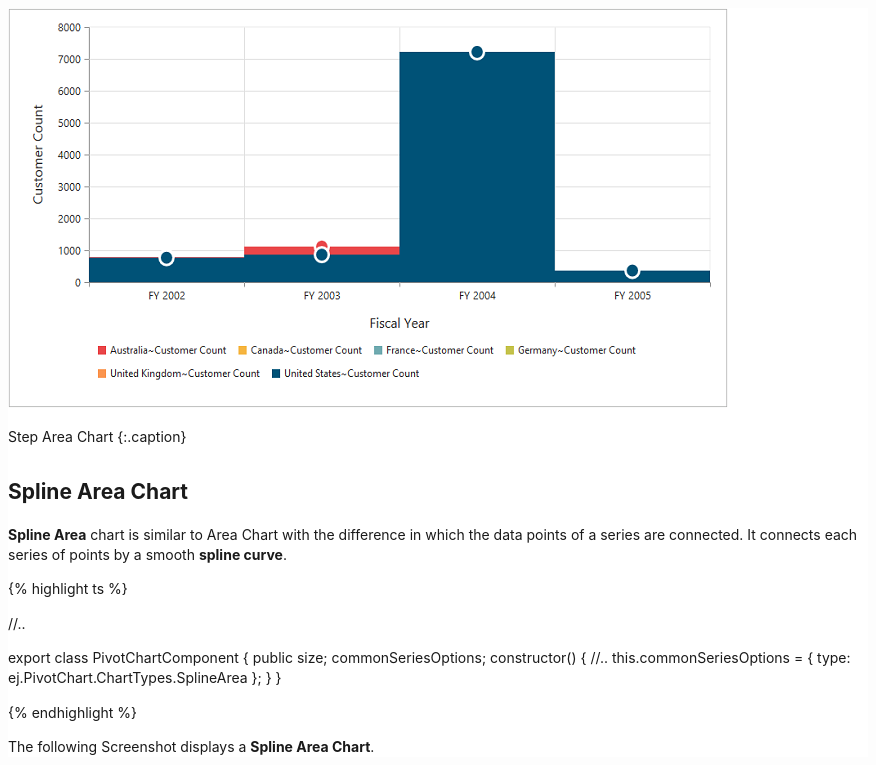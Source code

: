 ![](Chart-Types_images/Chart-Types_img11.png) 

Step Area Chart
{:.caption}

## Spline Area Chart

**Spline Area** chart is similar to Area Chart with the difference in which the data points of a series are connected. It connects each series of points by a smooth **spline curve**.

{% highlight ts %}

//..

export class PivotChartComponent {
    public size; commonSeriesOptions; 
    constructor() {
      //..
      this.commonSeriesOptions = { type: ej.PivotChart.ChartTypes.SplineArea };
    }
}

{% endhighlight %}

The following Screenshot displays a **Spline Area Chart**.
